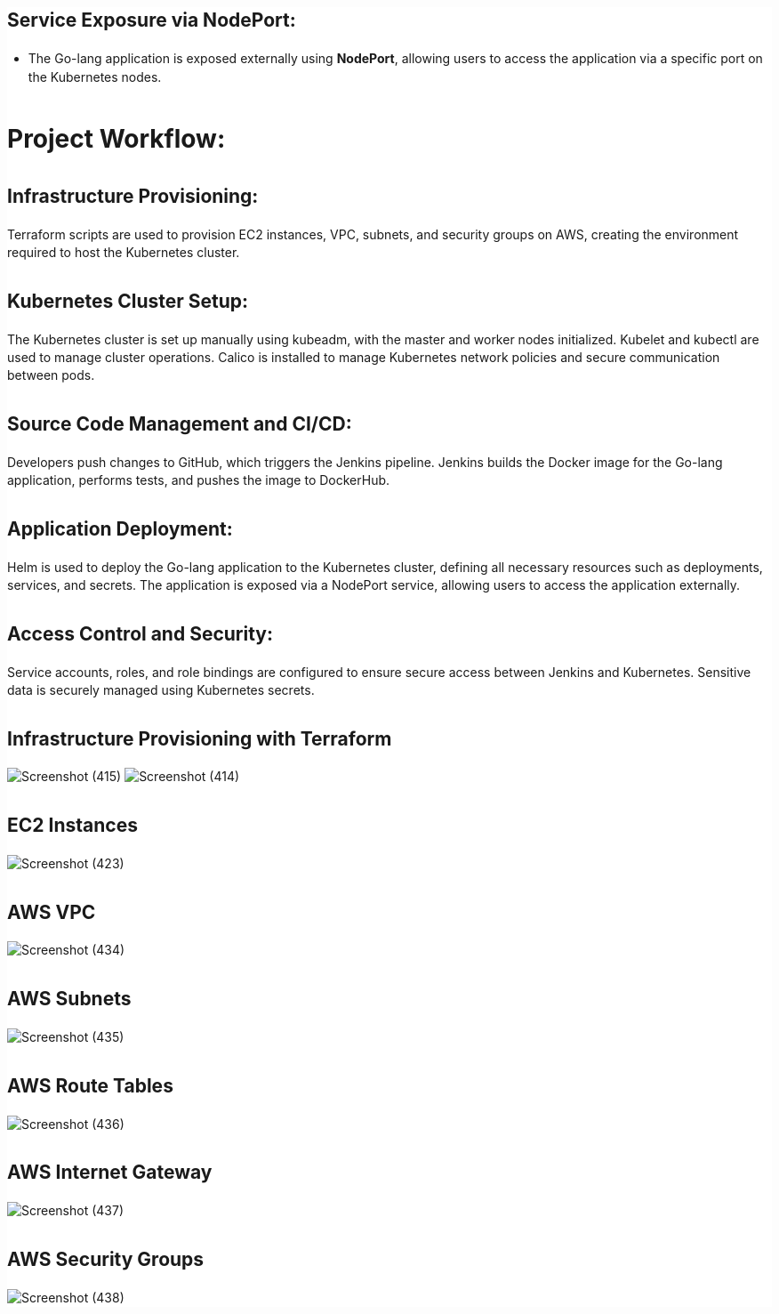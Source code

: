 ## Service Exposure via NodePort:
- The Go-lang application is exposed externally using **NodePort**, allowing users to access the application via a specific port on the Kubernetes nodes.

# Project Workflow:
## Infrastructure Provisioning:
Terraform scripts are used to provision EC2 instances, VPC, subnets, and security groups on AWS, creating the environment required to host the Kubernetes cluster.

## Kubernetes Cluster Setup:
The Kubernetes cluster is set up manually using kubeadm, with the master and worker nodes initialized. Kubelet and kubectl are used to manage cluster operations.
Calico is installed to manage Kubernetes network policies and secure communication between pods.

## Source Code Management and CI/CD:
Developers push changes to GitHub, which triggers the Jenkins pipeline.
Jenkins builds the Docker image for the Go-lang application, performs tests, and pushes the image to DockerHub.

## Application Deployment:
Helm is used to deploy the Go-lang application to the Kubernetes cluster, defining all necessary resources such as deployments, services, and secrets.
The application is exposed via a NodePort service, allowing users to access the application externally.

## Access Control and Security:
Service accounts, roles, and role bindings are configured to ensure secure access between Jenkins and Kubernetes.
Sensitive data is securely managed using Kubernetes secrets.

## Infrastructure Provisioning with Terraform
![Screenshot (415)](https://github.com/user-attachments/assets/73235747-9286-47af-9ab9-e421f05fcb0d)
![Screenshot (414)](https://github.com/user-attachments/assets/96def3c9-6191-4c0d-8447-7f7428487449)
## EC2 Instances
![Screenshot (423)](https://github.com/user-attachments/assets/5410d0da-e61f-461e-af8d-f4937399eadf)
## AWS VPC
![Screenshot (434)](https://github.com/user-attachments/assets/d1d5a365-7a56-4841-9741-a0f1ac2d8264)
## AWS Subnets
![Screenshot (435)](https://github.com/user-attachments/assets/ac73d8bd-ae66-45b1-8fbe-d87a99f69133)
## AWS Route Tables
![Screenshot (436)](https://github.com/user-attachments/assets/992752f8-823a-471c-b205-efb91f75c8e1)
## AWS Internet Gateway
![Screenshot (437)](https://github.com/user-attachments/assets/373fec76-5851-4072-97a0-202b0ba17595)
## AWS Security Groups
![Screenshot (438)](https://github.com/user-attachments/assets/7cc8253e-0ef0-4e95-9104-28a501f69e7b)